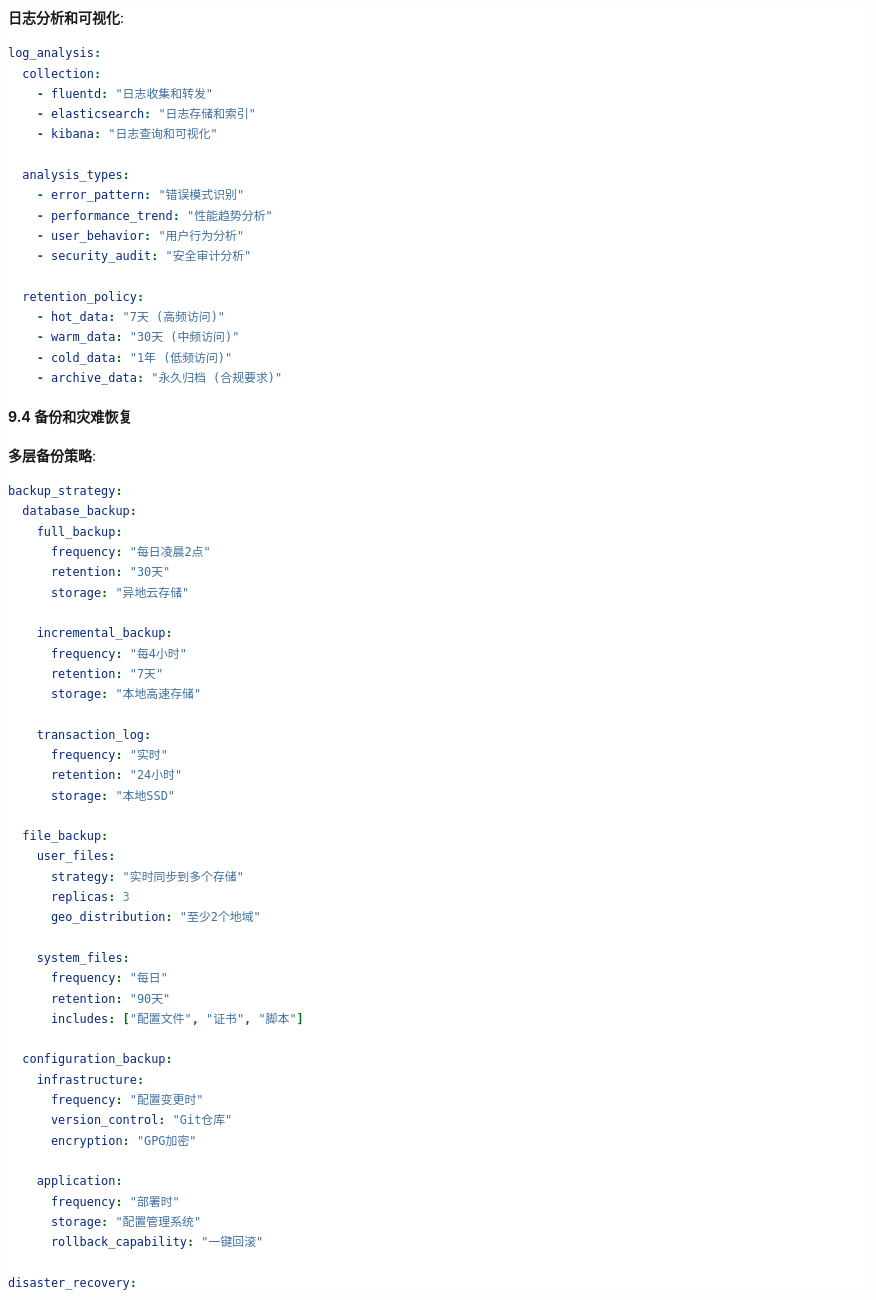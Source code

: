 **日志分析和可视化**:
```yaml
log_analysis:
  collection:
    - fluentd: "日志收集和转发"
    - elasticsearch: "日志存储和索引"
    - kibana: "日志查询和可视化"
    
  analysis_types:
    - error_pattern: "错误模式识别"
    - performance_trend: "性能趋势分析"
    - user_behavior: "用户行为分析"
    - security_audit: "安全审计分析"
    
  retention_policy:
    - hot_data: "7天 (高频访问)"
    - warm_data: "30天 (中频访问)"
    - cold_data: "1年 (低频访问)"
    - archive_data: "永久归档 (合规要求)"
```

#### 9.4 备份和灾难恢复

**多层备份策略**:
```yaml
backup_strategy:
  database_backup:
    full_backup:
      frequency: "每日凌晨2点"
      retention: "30天"
      storage: "异地云存储"
      
    incremental_backup:
      frequency: "每4小时"
      retention: "7天"
      storage: "本地高速存储"
      
    transaction_log:
      frequency: "实时"
      retention: "24小时"
      storage: "本地SSD"
      
  file_backup:
    user_files:
      strategy: "实时同步到多个存储"
      replicas: 3
      geo_distribution: "至少2个地域"
      
    system_files:
      frequency: "每日"
      retention: "90天"
      includes: ["配置文件", "证书", "脚本"]
      
  configuration_backup:
    infrastructure:
      frequency: "配置变更时"
      version_control: "Git仓库"
      encryption: "GPG加密"
      
    application:
      frequency: "部署时"
      storage: "配置管理系统"
      rollback_capability: "一键回滚"

disaster_recovery:
```
